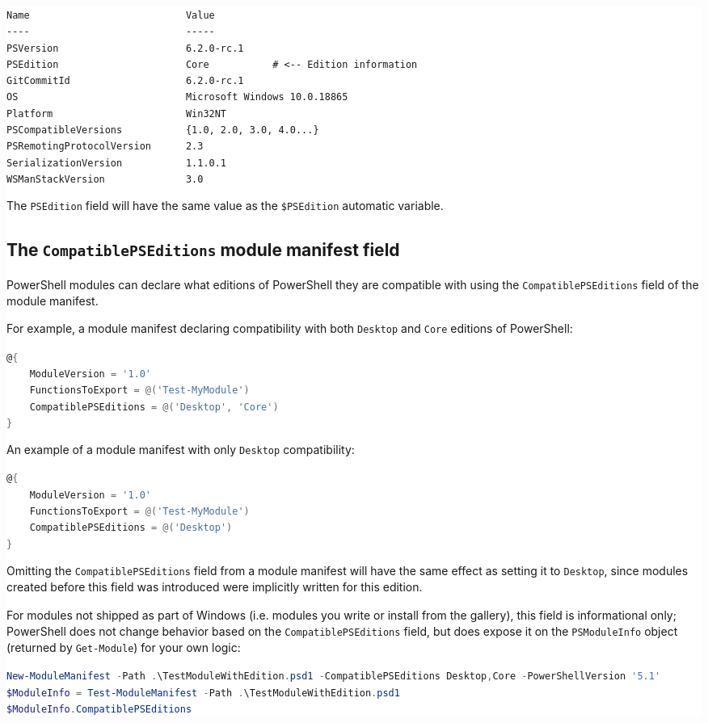 ```Output
Name                           Value
----                           -----
PSVersion                      6.2.0-rc.1
PSEdition                      Core           # <-- Edition information
GitCommitId                    6.2.0-rc.1
OS                             Microsoft Windows 10.0.18865
Platform                       Win32NT
PSCompatibleVersions           {1.0, 2.0, 3.0, 4.0...}
PSRemotingProtocolVersion      2.3
SerializationVersion           1.1.0.1
WSManStackVersion              3.0
```

The `PSEdition` field will have the same value as the `$PSEdition` automatic variable.

## The `CompatiblePSEditions` module manifest field

PowerShell modules can declare what editions of PowerShell they are compatible with using the
`CompatiblePSEditions` field of the module manifest.

For example, a module manifest declaring compatibility with both `Desktop` and `Core` editions
of PowerShell:

```powershell
@{
    ModuleVersion = '1.0'
    FunctionsToExport = @('Test-MyModule')
    CompatiblePSEditions = @('Desktop', 'Core')
}
```

An example of a module manifest with only `Desktop` compatibility:

```powershell
@{
    ModuleVersion = '1.0'
    FunctionsToExport = @('Test-MyModule')
    CompatiblePSEditions = @('Desktop')
}
```

Omitting the `CompatiblePSEditions` field from a module manifest will have the same effect as
setting it to `Desktop`, since modules created before this field was introduced were implicitly
written for this edition.

For modules not shipped as part of Windows (i.e. modules you write or install from the gallery),
this field is informational only; PowerShell does not change behavior based on the
`CompatiblePSEditions` field, but does expose it on the `PSModuleInfo` object (returned by
`Get-Module`) for your own logic:

```powershell
New-ModuleManifest -Path .\TestModuleWithEdition.psd1 -CompatiblePSEditions Desktop,Core -PowerShellVersion '5.1'
$ModuleInfo = Test-ModuleManifest -Path .\TestModuleWithEdition.psd1
$ModuleInfo.CompatiblePSEditions
```
